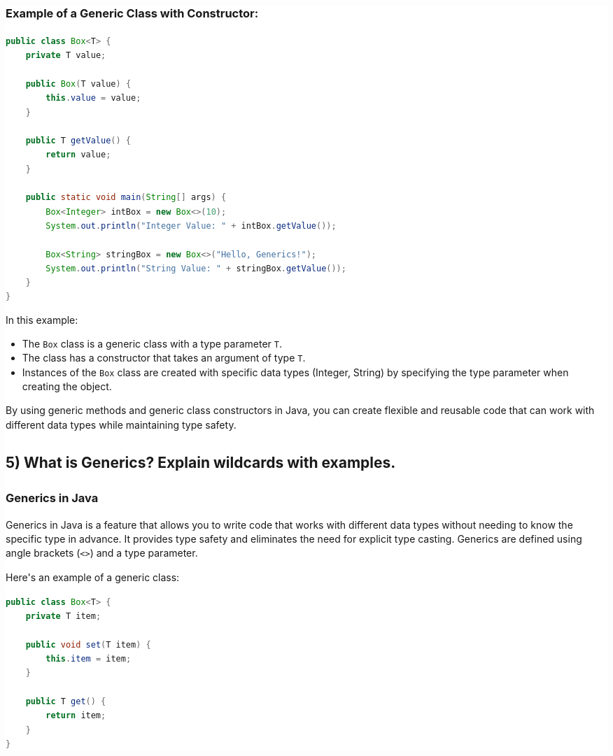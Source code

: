 ### Example of a Generic Class with Constructor:

```java
public class Box<T> {
    private T value;

    public Box(T value) {
        this.value = value;
    }

    public T getValue() {
        return value;
    }

    public static void main(String[] args) {
        Box<Integer> intBox = new Box<>(10);
        System.out.println("Integer Value: " + intBox.getValue());

        Box<String> stringBox = new Box<>("Hello, Generics!");
        System.out.println("String Value: " + stringBox.getValue());
    }
}

```

In this example:

- The `Box` class is a generic class with a type parameter `T`.
- The class has a constructor that takes an argument of type `T`.
- Instances of the `Box` class are created with specific data types (Integer, String) by specifying the type parameter when creating the object.

By using generic methods and generic class constructors in Java, you can create flexible and reusable code that can work with different data types while maintaining type safety.

## 5) What is Generics? Explain wildcards with examples.

### Generics in Java

Generics in Java is a feature that allows you to write code that works with different data types without needing to know the specific type in advance. It provides type safety and eliminates the need for explicit type casting. Generics are defined using angle brackets (`<>`) and a type parameter.

Here's an example of a generic class:

```java
public class Box<T> {
    private T item;

    public void set(T item) {
        this.item = item;
    }

    public T get() {
        return item;
    }
}

```
